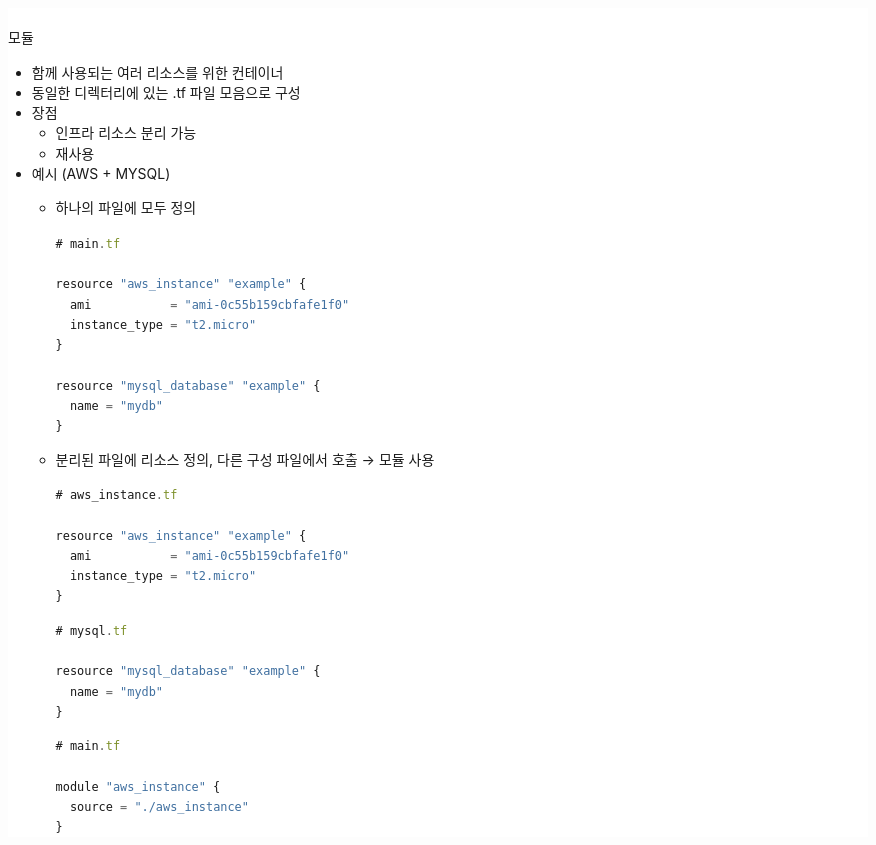 <br/>
모듈

- 함께 사용되는 여러 리소스를 위한 컨테이너
- 동일한 디렉터리에 있는 .tf 파일 모음으로 구성
- 장점
    - 인프라 리소스 분리 가능
    - 재사용
- 예시 (AWS + MYSQL)
    - 하나의 파일에 모두 정의
        
        ```jsx
        # main.tf
        
        resource "aws_instance" "example" {
          ami           = "ami-0c55b159cbfafe1f0"
          instance_type = "t2.micro"
        }
        
        resource "mysql_database" "example" {
          name = "mydb"
        }
        ```
        
    - 분리된 파일에 리소스 정의, 다른 구성 파일에서 호출 → 모듈 사용
        
        ```jsx
        # aws_instance.tf
        
        resource "aws_instance" "example" {
          ami           = "ami-0c55b159cbfafe1f0"
          instance_type = "t2.micro"
        }
        ```
        
        ```jsx
        # mysql.tf
        
        resource "mysql_database" "example" {
          name = "mydb"
        }
        ```
        
        ```jsx
        # main.tf
        
        module "aws_instance" {
          source = "./aws_instance"
        }
        
